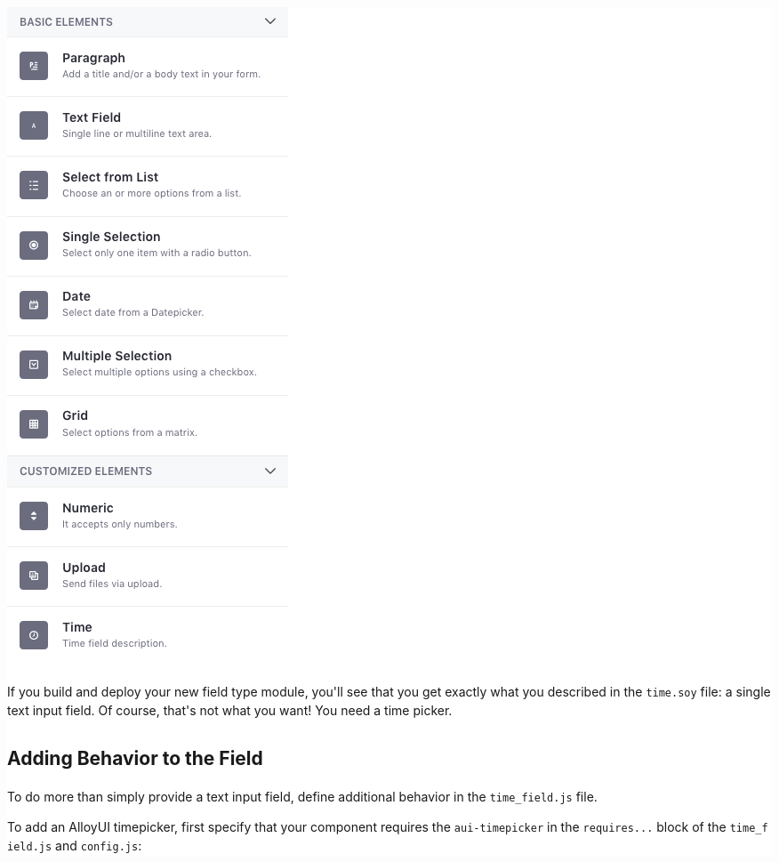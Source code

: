![Figure 1: Add your own form field types to the Forms application.](../../../images/forms-time-field-type.png)

If you build and deploy your new field type module, you'll see that you get
exactly what you described in the `time.soy` file: a single text input field. Of
course, that's not what you want! You need a time picker.

## Adding Behavior to the Field [](id=adding-behavior-to-the-field)

To do more than simply provide a text input field, define additional behavior in
the `time_field.js` file. 

To add an AlloyUI timepicker, first specify that your component requires the
`aui-timepicker` in the `requires...` block of the `time_field.js` and
`config.js`:
